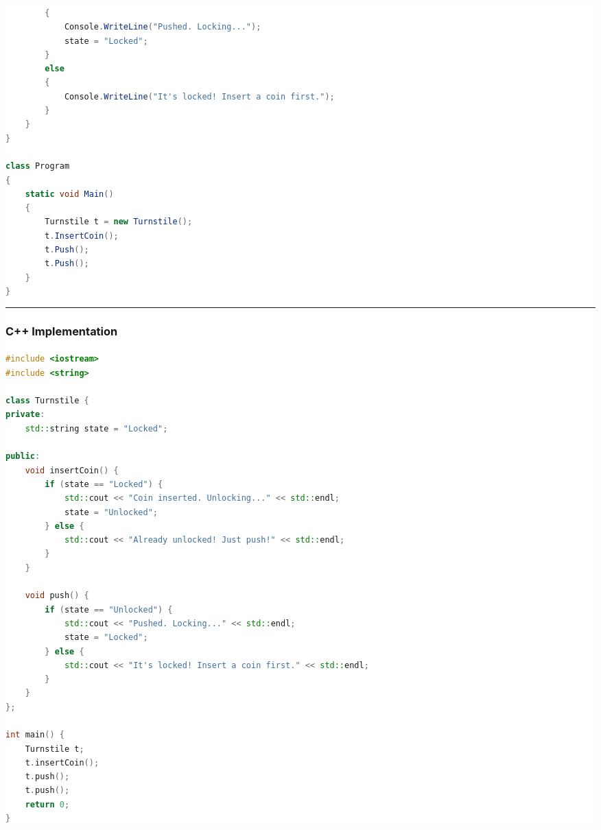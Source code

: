 ```csharp
        {
            Console.WriteLine("Pushed. Locking...");
            state = "Locked";
        }
        else
        {
            Console.WriteLine("It's locked! Insert a coin first.");
        }
    }
}

class Program
{
    static void Main()
    {
        Turnstile t = new Turnstile();
        t.InsertCoin();
        t.Push();
        t.Push();
    }
}
```

***

### C++ Implementation

```cpp
#include <iostream>
#include <string>

class Turnstile {
private:
    std::string state = "Locked";

public:
    void insertCoin() {
        if (state == "Locked") {
            std::cout << "Coin inserted. Unlocking..." << std::endl;
            state = "Unlocked";
        } else {
            std::cout << "Already unlocked! Just push!" << std::endl;
        }
    }

    void push() {
        if (state == "Unlocked") {
            std::cout << "Pushed. Locking..." << std::endl;
            state = "Locked";
        } else {
            std::cout << "It's locked! Insert a coin first." << std::endl;
        }
    }
};

int main() {
    Turnstile t;
    t.insertCoin();
    t.push();
    t.push();
    return 0;
}
```
